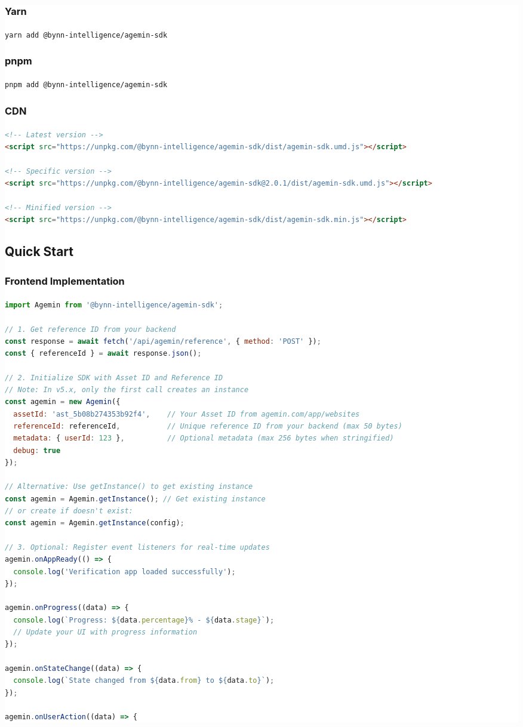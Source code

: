 ### Yarn
```bash
yarn add @bynn-intelligence/agemin-sdk
```

### pnpm
```bash
pnpm add @bynn-intelligence/agemin-sdk
```

### CDN
```html
<!-- Latest version -->
<script src="https://unpkg.com/@bynn-intelligence/agemin-sdk/dist/agemin-sdk.umd.js"></script>

<!-- Specific version -->
<script src="https://unpkg.com/@bynn-intelligence/agemin-sdk@2.0.1/dist/agemin-sdk.umd.js"></script>

<!-- Minified version -->
<script src="https://unpkg.com/@bynn-intelligence/agemin-sdk/dist/agemin-sdk.min.js"></script>
```


## Quick Start

### Frontend Implementation

```javascript
import Agemin from '@bynn-intelligence/agemin-sdk';

// 1. Get reference ID from your backend
const response = await fetch('/api/agemin/reference', { method: 'POST' });
const { referenceId } = await response.json();

// 2. Initialize SDK with Asset ID and Reference ID
// Note: In v5.x, only the first call creates an instance
const agemin = new Agemin({
  assetId: 'ast_5b08b274353b92f4',    // Your Asset ID from agemin.com/app/websites
  referenceId: referenceId,           // Unique reference ID from your backend (max 50 bytes)
  metadata: { userId: 123 },          // Optional metadata (max 256 bytes when stringified)
  debug: true
});

// Alternative: Use getInstance() to get existing instance
const agemin = Agemin.getInstance(); // Get existing instance
// or create if doesn't exist:
const agemin = Agemin.getInstance(config);

// 3. Optional: Register event listeners for real-time updates
agemin.onAppReady(() => {
  console.log('Verification app loaded successfully');
});

agemin.onProgress((data) => {
  console.log(`Progress: ${data.percentage}% - ${data.stage}`);
  // Update your UI with progress information
});

agemin.onStateChange((data) => {
  console.log(`State changed from ${data.from} to ${data.to}`);
});

agemin.onUserAction((data) => {
```